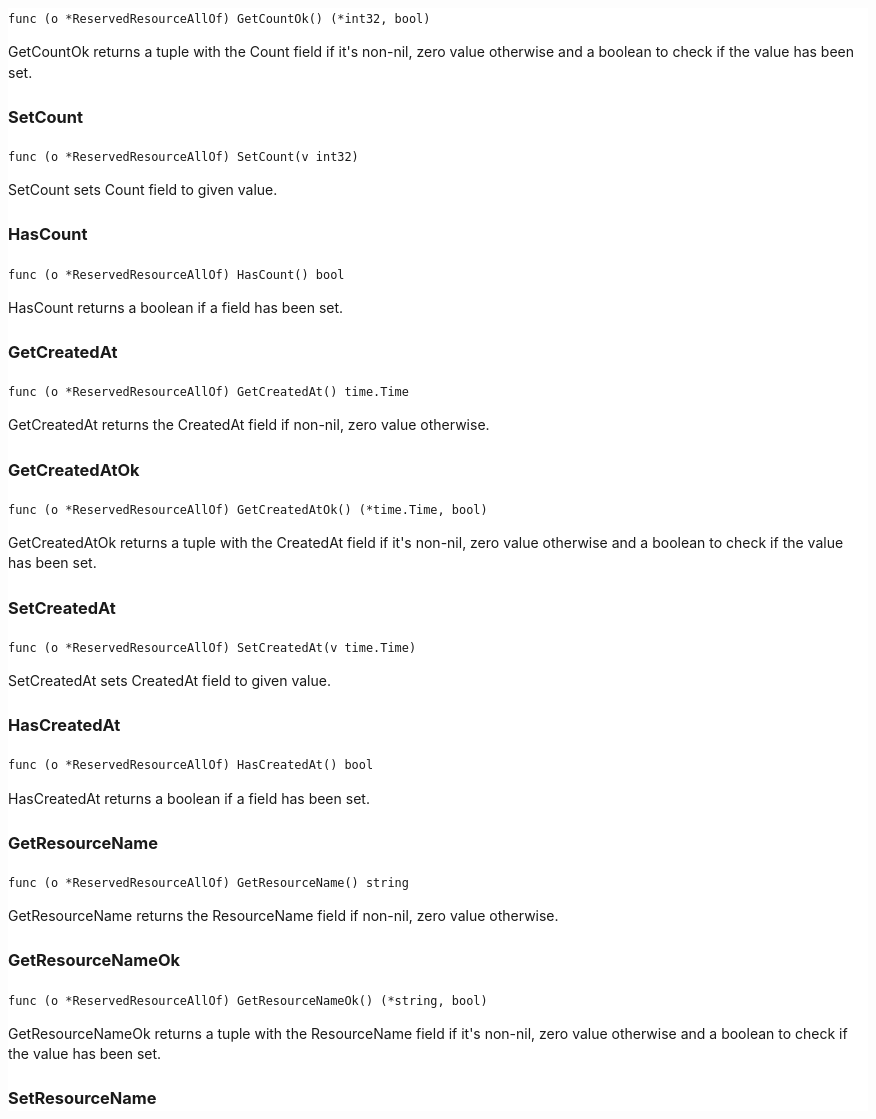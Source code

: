 `func (o *ReservedResourceAllOf) GetCountOk() (*int32, bool)`

GetCountOk returns a tuple with the Count field if it's non-nil, zero value otherwise
and a boolean to check if the value has been set.

### SetCount

`func (o *ReservedResourceAllOf) SetCount(v int32)`

SetCount sets Count field to given value.

### HasCount

`func (o *ReservedResourceAllOf) HasCount() bool`

HasCount returns a boolean if a field has been set.

### GetCreatedAt

`func (o *ReservedResourceAllOf) GetCreatedAt() time.Time`

GetCreatedAt returns the CreatedAt field if non-nil, zero value otherwise.

### GetCreatedAtOk

`func (o *ReservedResourceAllOf) GetCreatedAtOk() (*time.Time, bool)`

GetCreatedAtOk returns a tuple with the CreatedAt field if it's non-nil, zero value otherwise
and a boolean to check if the value has been set.

### SetCreatedAt

`func (o *ReservedResourceAllOf) SetCreatedAt(v time.Time)`

SetCreatedAt sets CreatedAt field to given value.

### HasCreatedAt

`func (o *ReservedResourceAllOf) HasCreatedAt() bool`

HasCreatedAt returns a boolean if a field has been set.

### GetResourceName

`func (o *ReservedResourceAllOf) GetResourceName() string`

GetResourceName returns the ResourceName field if non-nil, zero value otherwise.

### GetResourceNameOk

`func (o *ReservedResourceAllOf) GetResourceNameOk() (*string, bool)`

GetResourceNameOk returns a tuple with the ResourceName field if it's non-nil, zero value otherwise
and a boolean to check if the value has been set.

### SetResourceName
